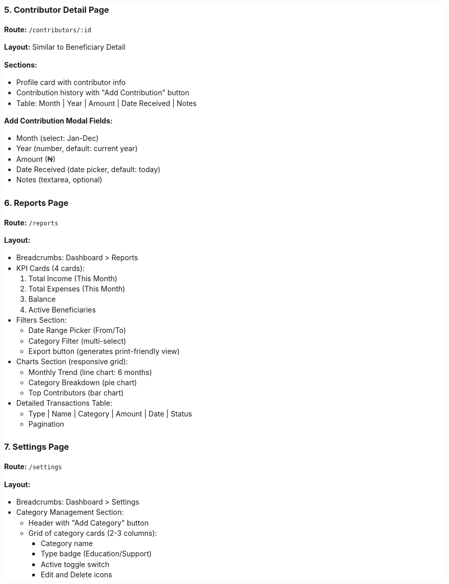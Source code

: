 ### 5. Contributor Detail Page

**Route:** `/contributors/:id`

**Layout:** Similar to Beneficiary Detail

**Sections:**

- Profile card with contributor info
- Contribution history with "Add Contribution" button
- Table: Month | Year | Amount | Date Received | Notes

**Add Contribution Modal Fields:**

- Month (select: Jan-Dec)
- Year (number, default: current year)
- Amount (₦)
- Date Received (date picker, default: today)
- Notes (textarea, optional)

### 6. Reports Page

**Route:** `/reports`

**Layout:**

- Breadcrumbs: Dashboard > Reports
- KPI Cards (4 cards):
  1. Total Income (This Month)
  2. Total Expenses (This Month)
  3. Balance
  4. Active Beneficiaries
- Filters Section:
  - Date Range Picker (From/To)
  - Category Filter (multi-select)
  - Export button (generates print-friendly view)
- Charts Section (responsive grid):
  - Monthly Trend (line chart: 6 months)
  - Category Breakdown (pie chart)
  - Top Contributors (bar chart)
- Detailed Transactions Table:
  - Type | Name | Category | Amount | Date | Status
  - Pagination

### 7. Settings Page

**Route:** `/settings`

**Layout:**

- Breadcrumbs: Dashboard > Settings
- Category Management Section:
  - Header with "Add Category" button
  - Grid of category cards (2-3 columns):
    - Category name
    - Type badge (Education/Support)
    - Active toggle switch
    - Edit and Delete icons
